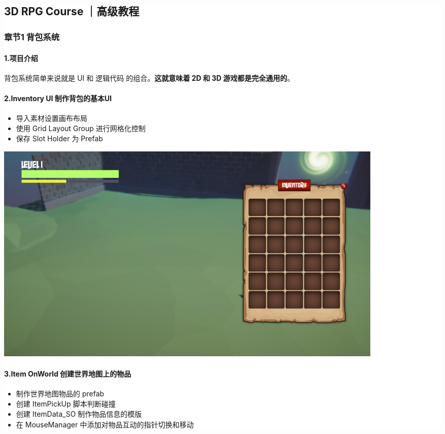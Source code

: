 

## 3D RPG Course ｜高级教程

### 章节1 背包系统

#### 1.项目介绍

背包系统简单来说就是 UI 和 逻辑代码 的组合。**这就意味着 2D 和 3D 游戏都是完全通用的**。



#### 2.Inventory UI 制作背包的基本UI

- 导入素材设置画布布局
- 使用 Grid Layout Group 进行网格化控制
- 保存 Slot Holder 为 Prefab

<img src="./assets/image-20250610165332742.png" alt="image-20250610165332742" style="zoom:80%;" />



#### 3.Item OnWorld 创建世界地图上的物品

- 制作世界地图物品的 prefab
- 创建 ItemPickUp 脚本判断碰撞
- 创建 ItemData_SO 制作物品信息的模版
- 在 MouseManager 中添加对物品互动的指针切换和移动
